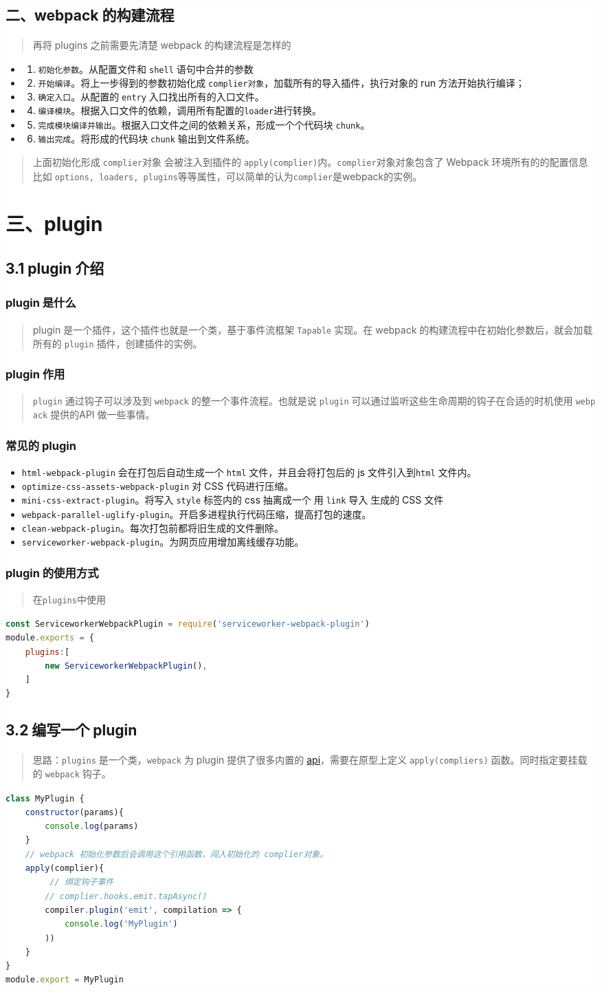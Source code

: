 ## 二、webpack 的构建流程
> 再将 plugins 之前需要先清楚 webpack 的构建流程是怎样的
* 1. `初始化参数`。从配置文件和 `shell` 语句中合并的参数
* 2. `开始编译`。将上一步得到的参数初始化成 `complier对象`，加载所有的导入插件，执行对象的 run 方法开始执行编译；
* 3. `确定入口`。从配置的 `entry` 入口找出所有的入口文件。
* 4. `编译模块`。根据入口文件的依赖，调用所有配置的`loader`进行转换。
* 5. `完成模块编译并输出`。根据入口文件之间的依赖关系，形成一个个代码块 `chunk`。
* 6. `输出完成`。将形成的代码块 `chunk` 输出到文件系统。
> 上面初始化形成 `complier`对象 会被注入到插件的 `apply(complier)`内。`complier`对象对象包含了 Webpack 环境所有的的配置信息比如 `options, loaders, plugins`等等属性，可以简单的认为`complier`是webpack的实例。

# 三、plugin
## 3.1 plugin 介绍
### plugin 是什么
>  plugin 是一个插件，这个插件也就是一个类，基于事件流框架 `Tapable` 实现。在 webpack 的构建流程中在初始化参数后，就会加载所有的 `plugin` 插件，创建插件的实例。

### plugin 作用
> `plugin` 通过钩子可以涉及到 `webpack` 的整一个事件流程。也就是说 `plugin` 可以通过监听这些生命周期的钩子在合适的时机使用 `webpack` 提供的API 做一些事情。

### 常见的 plugin 
* `html-webpack-plugin` 会在打包后自动生成一个 `html` 文件，并且会将打包后的 js 文件引入到`html` 文件内。
* `optimize-css-assets-webpack-plugin` 对 CSS 代码进行压缩。
* `mini-css-extract-plugin`。将写入 `style` 标签内的 css 抽离成一个 用 `link` 导入 生成的 CSS 文件
* `webpack-parallel-uglify-plugin`。开启多进程执行代码压缩，提高打包的速度。
* `clean-webpack-plugin`。每次打包前都将旧生成的文件删除。
* `serviceworker-webpack-plugin`。为网页应用增加离线缓存功能。

### plugin 的使用方式
> 在`plugins`中使用
``` js
const ServiceworkerWebpackPlugin = require('serviceworker-webpack-plugin')
module.exports = {
    plugins:[
        new ServiceworkerWebpackPlugin(),
    ]
}
```

## 3.2 编写一个 plugin
> 思路：`plugins` 是一个类，`webpack` 为 plugin 提供了很多内置的 [api](https://webpack.docschina.org/api/compiler-hooks/)，需要在原型上定义 `apply(compliers)` 函数。同时指定要挂载的 `webpack` 钩子。
``` js
class MyPlugin {
    constructor(params){
        console.log(params)
    }
    // webpack 初始化参数后会调用这个引用函数，闯入初始化的 complier对象。
    apply(complier){
         // 绑定钩子事件
        // complier.hooks.emit.tapAsync()
        compiler.plugin('emit', compilation => {
            console.log('MyPlugin')
        ))
    }
}
module.export = MyPlugin
```